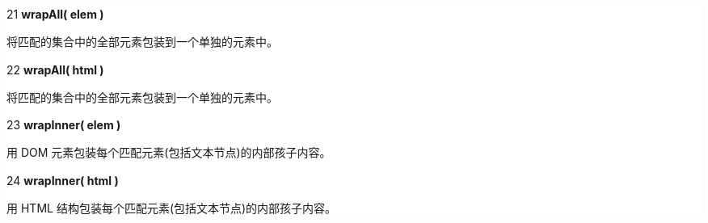 <tr>
<td>21</td>
<td><b>wrapAll( elem )</b>
<p>将匹配的集合中的全部元素包装到一个单独的元素中。</p></td>
</tr>
<tr>
<td>22</td>
<td><b>wrapAll( html )</b>
<p>将匹配的集合中的全部元素包装到一个单独的元素中。</p></td>
</tr>
<tr>
<td>23</td>
<td><b>wrapInner( elem )</b>
<p>用 DOM 元素包装每个匹配元素(包括文本节点)的内部孩子内容。</p></td>
</tr>
<tr>
<td>24</td>
<td><b>wrapInner( html )</b>
<p>用 HTML 结构包装每个匹配元素(包括文本节点)的内部孩子内容。</p></td>
</tr>
</table>